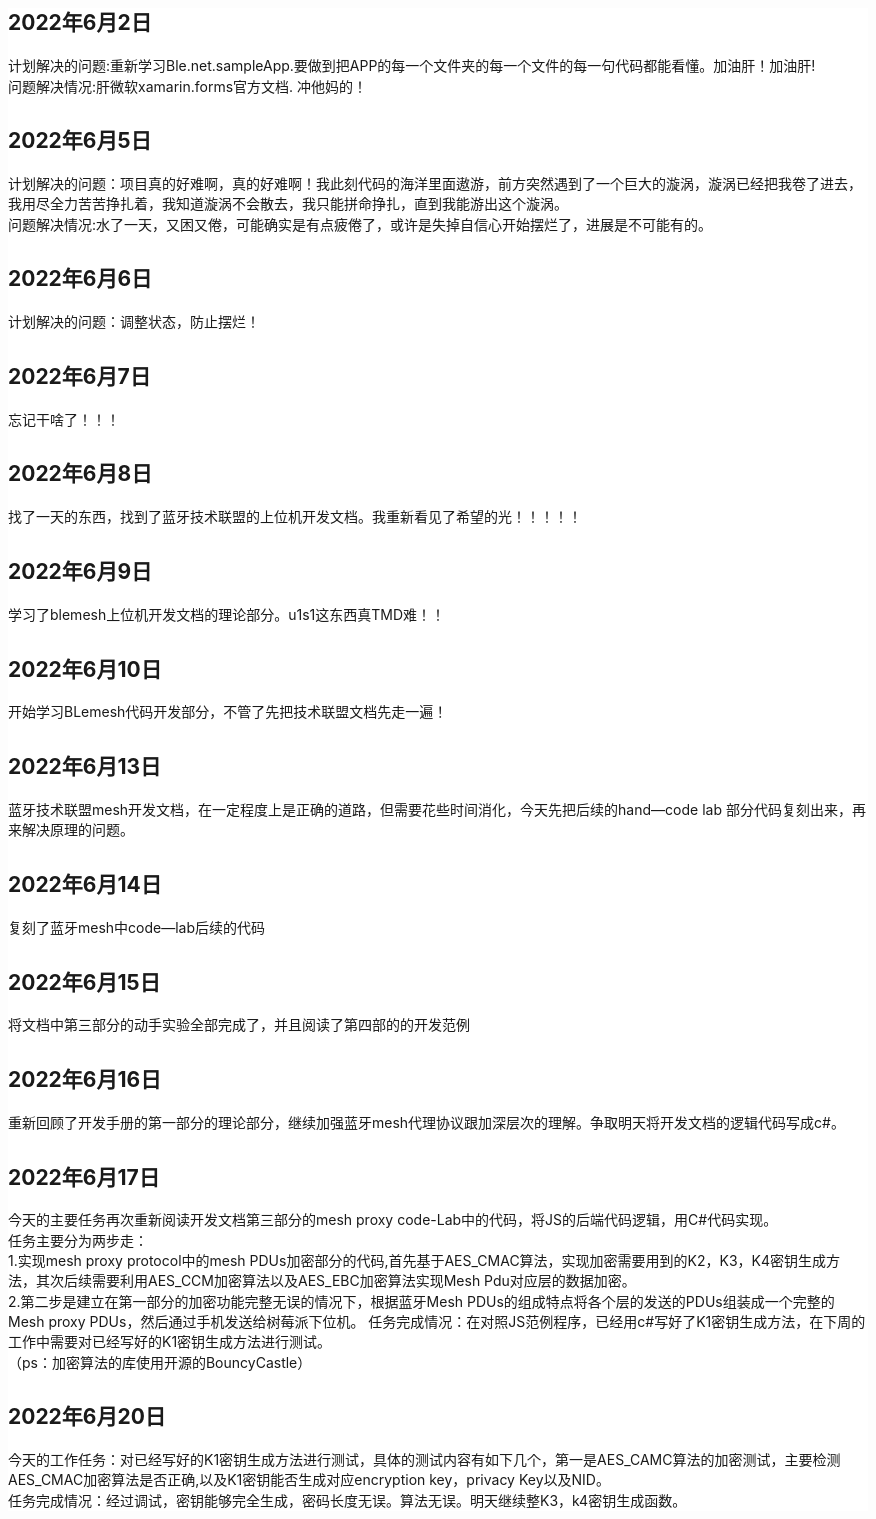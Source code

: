 ## 2022年6月2日
计划解决的问题:重新学习Ble.net.sampleApp.要做到把APP的每一个文件夹的每一个文件的每一句代码都能看懂。加油肝！加油肝!  
问题解决情况:肝微软xamarin.forms官方文档. 冲他妈的！
## 2022年6月5日
计划解决的问题：项目真的好难啊，真的好难啊！我此刻代码的海洋里面遨游，前方突然遇到了一个巨大的漩涡，漩涡已经把我卷了进去，我用尽全力苦苦挣扎着，我知道漩涡不会散去，我只能拼命挣扎，直到我能游出这个漩涡。  
问题解决情况:水了一天，又困又倦，可能确实是有点疲倦了，或许是失掉自信心开始摆烂了，进展是不可能有的。
## 2022年6月6日
计划解决的问题：调整状态，防止摆烂！
## 2022年6月7日
忘记干啥了！！！
## 2022年6月8日
找了一天的东西，找到了蓝牙技术联盟的上位机开发文档。我重新看见了希望的光！！！！！
## 2022年6月9日
学习了blemesh上位机开发文档的理论部分。u1s1这东西真TMD难！！
## 2022年6月10日
开始学习BLemesh代码开发部分，不管了先把技术联盟文档先走一遍！
## 2022年6月13日
蓝牙技术联盟mesh开发文档，在一定程度上是正确的道路，但需要花些时间消化，今天先把后续的hand—code lab 部分代码复刻出来，再来解决原理的问题。
## 2022年6月14日
复刻了蓝牙mesh中code—lab后续的代码
## 2022年6月15日
将文档中第三部分的动手实验全部完成了，并且阅读了第四部的的开发范例
## 2022年6月16日
重新回顾了开发手册的第一部分的理论部分，继续加强蓝牙mesh代理协议跟加深层次的理解。争取明天将开发文档的逻辑代码写成c#。
## 2022年6月17日
今天的主要任务再次重新阅读开发文档第三部分的mesh proxy code-Lab中的代码，将JS的后端代码逻辑，用C#代码实现。  
任务主要分为两步走：  
1.实现mesh proxy protocol中的mesh PDUs加密部分的代码,首先基于AES_CMAC算法，实现加密需要用到的K2，K3，K4密钥生成方法，其次后续需要利用AES_CCM加密算法以及AES_EBC加密算法实现Mesh Pdu对应层的数据加密。  
2.第二步是建立在第一部分的加密功能完整无误的情况下，根据蓝牙Mesh PDUs的组成特点将各个层的发送的PDUs组装成一个完整的Mesh proxy PDUs，然后通过手机发送给树莓派下位机。 
任务完成情况：在对照JS范例程序，已经用c#写好了K1密钥生成方法，在下周的工作中需要对已经写好的K1密钥生成方法进行测试。  
（ps：加密算法的库使用开源的BouncyCastle）
## 2022年6月20日
今天的工作任务：对已经写好的K1密钥生成方法进行测试，具体的测试内容有如下几个，第一是AES_CAMC算法的加密测试，主要检测AES_CMAC加密算法是否正确,以及K1密钥能否生成对应encryption key，privacy Key以及NID。  
任务完成情况：经过调试，密钥能够完全生成，密码长度无误。算法无误。明天继续整K3，k4密钥生成函数。
